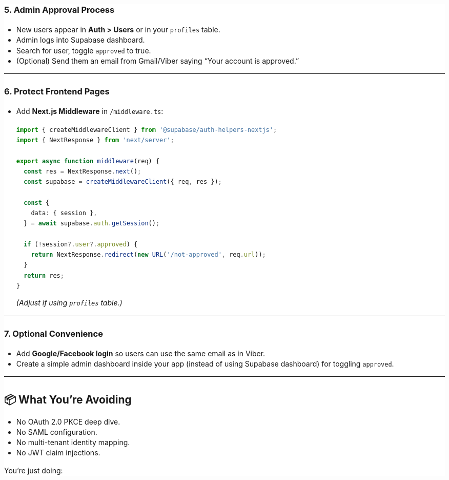 
### **5. Admin Approval Process**

* New users appear in **Auth > Users** or in your `profiles` table.
* Admin logs into Supabase dashboard.
* Search for user, toggle `approved` to true.
* (Optional) Send them an email from Gmail/Viber saying “Your account is approved.”

---

### **6. Protect Frontend Pages**

* Add **Next.js Middleware** in `/middleware.ts`:

  ```ts
  import { createMiddlewareClient } from '@supabase/auth-helpers-nextjs';
  import { NextResponse } from 'next/server';

  export async function middleware(req) {
    const res = NextResponse.next();
    const supabase = createMiddlewareClient({ req, res });

    const {
      data: { session },
    } = await supabase.auth.getSession();

    if (!session?.user?.approved) {
      return NextResponse.redirect(new URL('/not-approved', req.url));
    }
    return res;
  }
  ```

  *(Adjust if using `profiles` table.)*

---

### **7. Optional Convenience**

* Add **Google/Facebook login** so users can use the same email as in Viber.
* Create a simple admin dashboard inside your app (instead of using Supabase dashboard) for toggling `approved`.

---

## **📦 What You’re Avoiding**

* No OAuth 2.0 PKCE deep dive.
* No SAML configuration.
* No multi-tenant identity mapping.
* No JWT claim injections.

You’re just doing:

